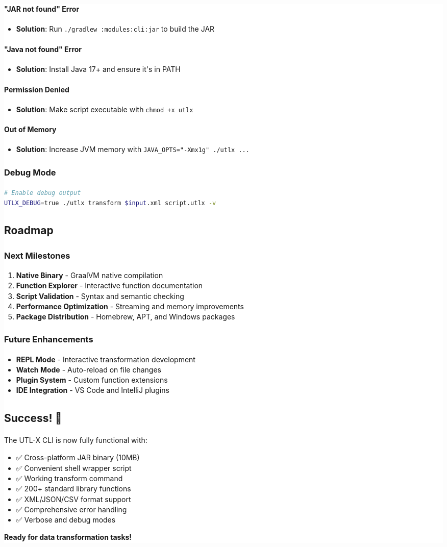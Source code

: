 #### "JAR not found" Error
- **Solution**: Run `./gradlew :modules:cli:jar` to build the JAR

#### "Java not found" Error
- **Solution**: Install Java 17+ and ensure it's in PATH

#### Permission Denied
- **Solution**: Make script executable with `chmod +x utlx`

#### Out of Memory
- **Solution**: Increase JVM memory with `JAVA_OPTS="-Xmx1g" ./utlx ...`

### Debug Mode
```bash
# Enable debug output
UTLX_DEBUG=true ./utlx transform $input.xml script.utlx -v
```

## Roadmap

### Next Milestones
1. **Native Binary** - GraalVM native compilation
2. **Function Explorer** - Interactive function documentation
3. **Script Validation** - Syntax and semantic checking
4. **Performance Optimization** - Streaming and memory improvements
5. **Package Distribution** - Homebrew, APT, and Windows packages

### Future Enhancements
- **REPL Mode** - Interactive transformation development
- **Watch Mode** - Auto-reload on file changes
- **Plugin System** - Custom function extensions
- **IDE Integration** - VS Code and IntelliJ plugins

## Success! 🎉

The UTL-X CLI is now fully functional with:
- ✅ Cross-platform JAR binary (10MB)
- ✅ Convenient shell wrapper script
- ✅ Working transform command
- ✅ 200+ standard library functions
- ✅ XML/JSON/CSV format support
- ✅ Comprehensive error handling
- ✅ Verbose and debug modes

**Ready for data transformation tasks!**